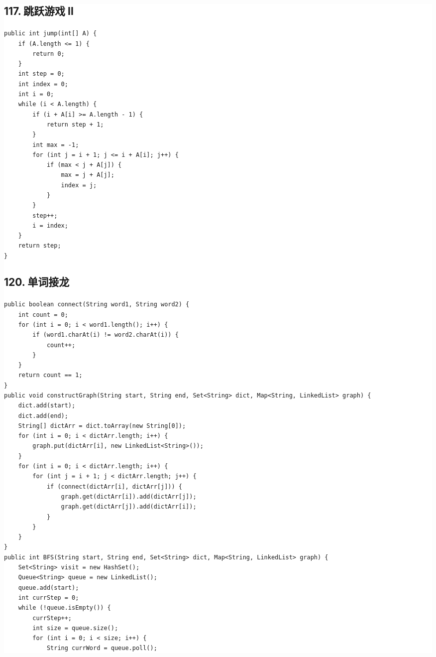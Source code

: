 ## 117. 跳跃游戏 II
	public int jump(int[] A) {
		if (A.length <= 1) {
			return 0;
		}
		int step = 0;
		int index = 0;
		int i = 0;
		while (i < A.length) {
			if (i + A[i] >= A.length - 1) {
				return step + 1;
			}
			int max = -1;
			for (int j = i + 1; j <= i + A[i]; j++) {
				if (max < j + A[j]) {
					max = j + A[j];
					index = j;
				}
			}
			step++;
			i = index;
		}
		return step;
	}
## 120. 单词接龙
	public boolean connect(String word1, String word2) {
		int count = 0;
		for (int i = 0; i < word1.length(); i++) {
			if (word1.charAt(i) != word2.charAt(i)) {
				count++;
			}
		}
		return count == 1;
	}
	public void constructGraph(String start, String end, Set<String> dict, Map<String, LinkedList> graph) {
		dict.add(start);
		dict.add(end);
		String[] dictArr = dict.toArray(new String[0]);
		for (int i = 0; i < dictArr.length; i++) {
			graph.put(dictArr[i], new LinkedList<String>());
		}
		for (int i = 0; i < dictArr.length; i++) {
			for (int j = i + 1; j < dictArr.length; j++) {
				if (connect(dictArr[i], dictArr[j])) {
					graph.get(dictArr[i]).add(dictArr[j]);
					graph.get(dictArr[j]).add(dictArr[i]);
				}
			}
		}
	}
	public int BFS(String start, String end, Set<String> dict, Map<String, LinkedList> graph) {
		Set<String> visit = new HashSet();
		Queue<String> queue = new LinkedList();
		queue.add(start);
		int currStep = 0;
		while (!queue.isEmpty()) {
			currStep++;
			int size = queue.size();
			for (int i = 0; i < size; i++) {
				String currWord = queue.poll();